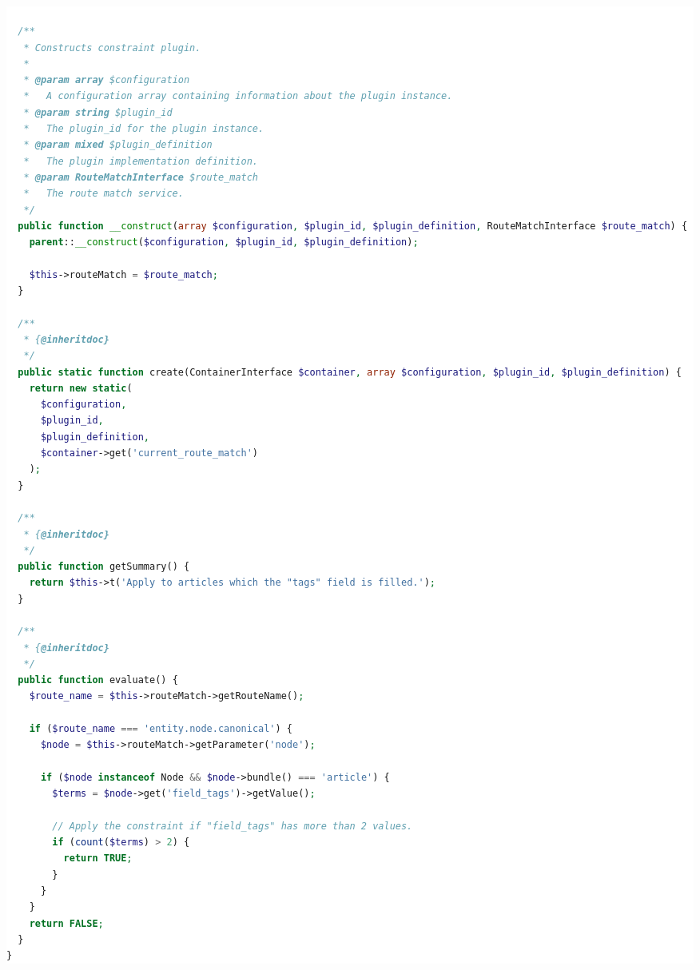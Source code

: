 ```php

  /**
   * Constructs constraint plugin.
   *
   * @param array $configuration
   *   A configuration array containing information about the plugin instance.
   * @param string $plugin_id
   *   The plugin_id for the plugin instance.
   * @param mixed $plugin_definition
   *   The plugin implementation definition.
   * @param RouteMatchInterface $route_match
   *   The route match service.
   */
  public function __construct(array $configuration, $plugin_id, $plugin_definition, RouteMatchInterface $route_match) {
    parent::__construct($configuration, $plugin_id, $plugin_definition);

    $this->routeMatch = $route_match;
  }

  /**
   * {@inheritdoc}
   */
  public static function create(ContainerInterface $container, array $configuration, $plugin_id, $plugin_definition) {
    return new static(
      $configuration,
      $plugin_id,
      $plugin_definition,
      $container->get('current_route_match')
    );
  }

  /**
   * {@inheritdoc}
   */
  public function getSummary() {
    return $this->t('Apply to articles which the "tags" field is filled.');
  }

  /**
   * {@inheritdoc}
   */
  public function evaluate() {
    $route_name = $this->routeMatch->getRouteName();

    if ($route_name === 'entity.node.canonical') {
      $node = $this->routeMatch->getParameter('node');

      if ($node instanceof Node && $node->bundle() === 'article') {
        $terms = $node->get('field_tags')->getValue();

        // Apply the constraint if "field_tags" has more than 2 values.
        if (count($terms) > 2) {
          return TRUE;
        }
      }
    }
    return FALSE;
  }
}
```
